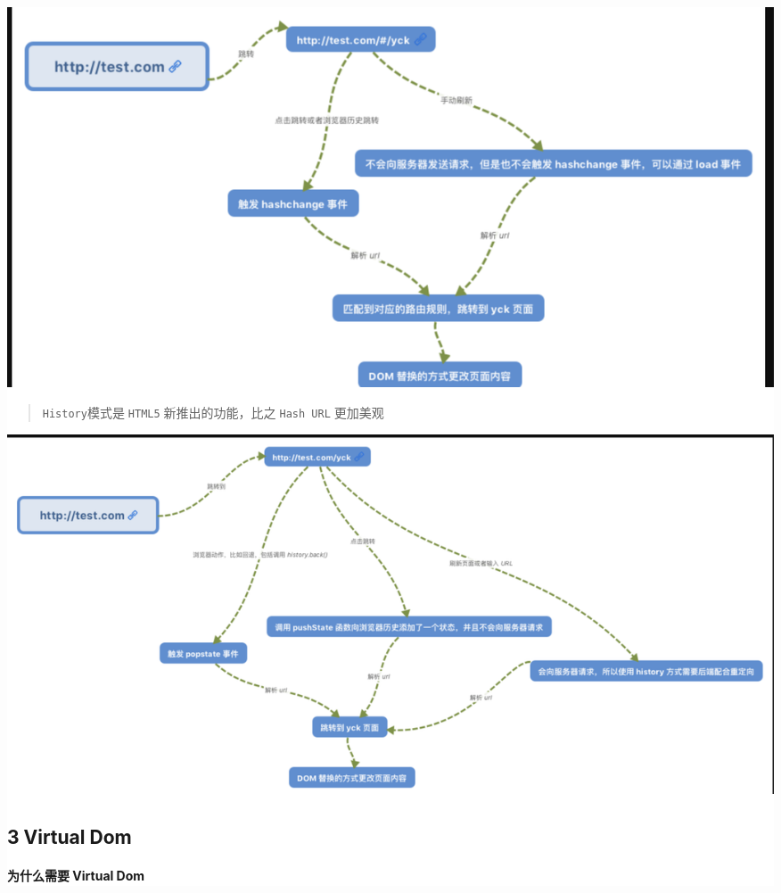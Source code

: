 ![](/images/s_poetries_work_gitee_2020_09_99.png)

> `History`模式是 `HTML5` 新推出的功能，比之 `Hash URL` 更加美观

![](/images/s_poetries_work_gitee_2020_09_100.png)

## 3 Virtual Dom

**为什么需要 Virtual Dom**
